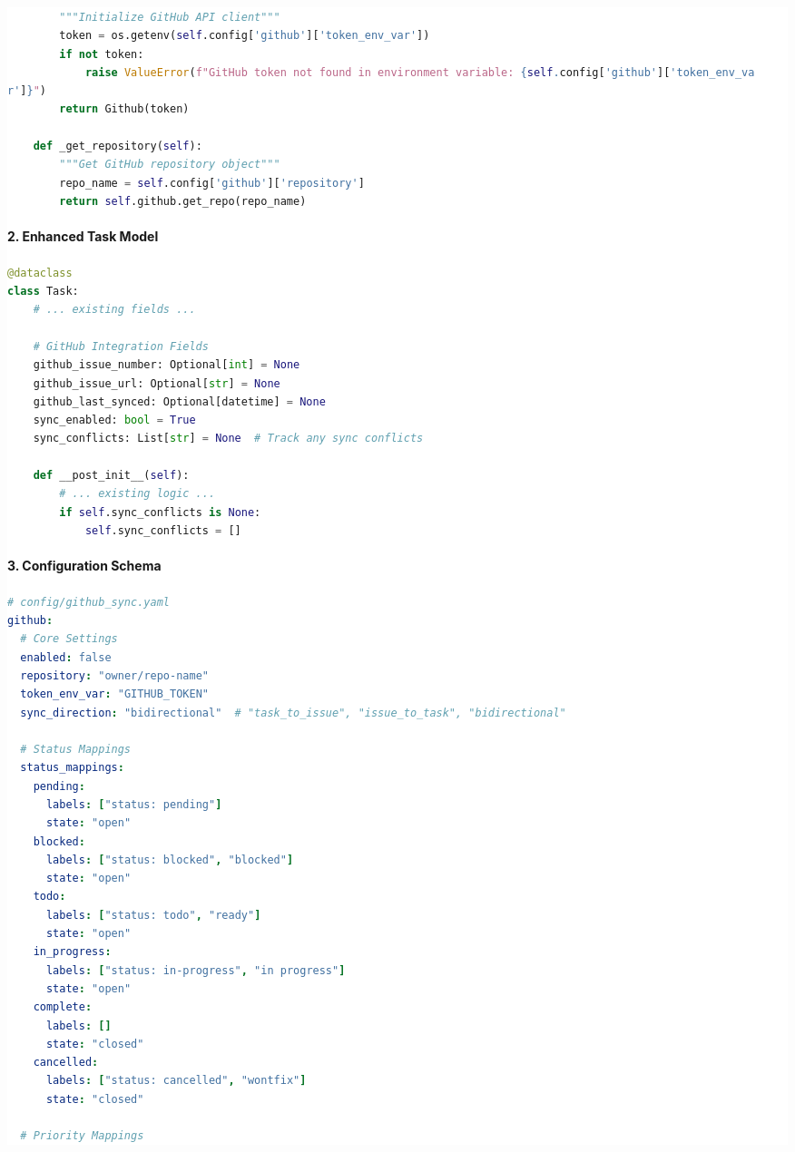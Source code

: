 ```python
        """Initialize GitHub API client"""
        token = os.getenv(self.config['github']['token_env_var'])
        if not token:
            raise ValueError(f"GitHub token not found in environment variable: {self.config['github']['token_env_var']}")
        return Github(token)
    
    def _get_repository(self):
        """Get GitHub repository object"""
        repo_name = self.config['github']['repository']
        return self.github.get_repo(repo_name)
```

#### 2. Enhanced Task Model
```python
@dataclass
class Task:
    # ... existing fields ...
    
    # GitHub Integration Fields
    github_issue_number: Optional[int] = None
    github_issue_url: Optional[str] = None
    github_last_synced: Optional[datetime] = None
    sync_enabled: bool = True
    sync_conflicts: List[str] = None  # Track any sync conflicts
    
    def __post_init__(self):
        # ... existing logic ...
        if self.sync_conflicts is None:
            self.sync_conflicts = []
```

#### 3. Configuration Schema
```yaml
# config/github_sync.yaml
github:
  # Core Settings
  enabled: false
  repository: "owner/repo-name"
  token_env_var: "GITHUB_TOKEN"
  sync_direction: "bidirectional"  # "task_to_issue", "issue_to_task", "bidirectional"
  
  # Status Mappings
  status_mappings:
    pending:
      labels: ["status: pending"]
      state: "open"
    blocked:
      labels: ["status: blocked", "blocked"]
      state: "open"
    todo:
      labels: ["status: todo", "ready"]
      state: "open"
    in_progress:
      labels: ["status: in-progress", "in progress"]
      state: "open"
    complete:
      labels: []
      state: "closed"
    cancelled:
      labels: ["status: cancelled", "wontfix"]
      state: "closed"
  
  # Priority Mappings
```